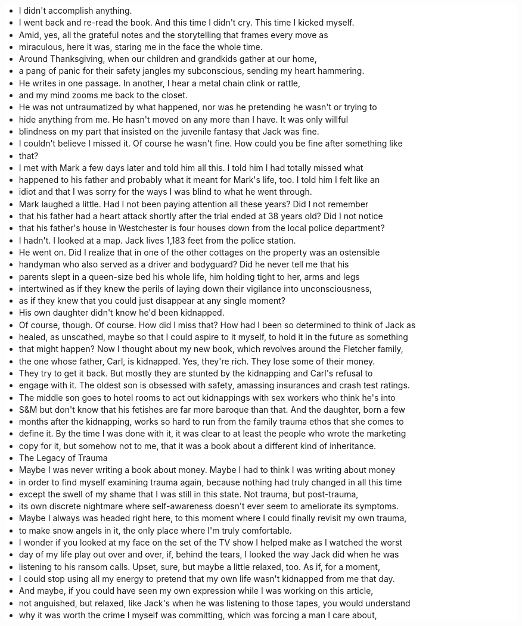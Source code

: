 *  I didn't accomplish anything.
*  I went back and re-read the book. And this time I didn't cry. This time I kicked myself.
*  Amid, yes, all the grateful notes and the storytelling that frames every move as
*  miraculous, here it was, staring me in the face the whole time.
*  Around Thanksgiving, when our children and grandkids gather at our home,
*  a pang of panic for their safety jangles my subconscious, sending my heart hammering.
*  He writes in one passage. In another, I hear a metal chain clink or rattle,
*  and my mind zooms me back to the closet.
*  He was not untraumatized by what happened, nor was he pretending he wasn't or trying to
*  hide anything from me. He hasn't moved on any more than I have. It was only willful
*  blindness on my part that insisted on the juvenile fantasy that Jack was fine.
*  I couldn't believe I missed it. Of course he wasn't fine. How could you be fine after something like
*  that?
*  I met with Mark a few days later and told him all this. I told him I had totally missed what
*  happened to his father and probably what it meant for Mark's life, too. I told him I felt like an
*  idiot and that I was sorry for the ways I was blind to what he went through.
*  Mark laughed a little. Had I not been paying attention all these years? Did I not remember
*  that his father had a heart attack shortly after the trial ended at 38 years old? Did I not notice
*  that his father's house in Westchester is four houses down from the local police department?
*  I hadn't. I looked at a map. Jack lives 1,183 feet from the police station.
*  He went on. Did I realize that in one of the other cottages on the property was an ostensible
*  handyman who also served as a driver and bodyguard? Did he never tell me that his
*  parents slept in a queen-size bed his whole life, him holding tight to her, arms and legs
*  intertwined as if they knew the perils of laying down their vigilance into unconsciousness,
*  as if they knew that you could just disappear at any single moment?
*  His own daughter didn't know he'd been kidnapped.
*  Of course, though. Of course. How did I miss that? How had I been so determined to think of Jack as
*  healed, as unscathed, maybe so that I could aspire to it myself, to hold it in the future as something
*  that might happen? Now I thought about my new book, which revolves around the Fletcher family,
*  the one whose father, Carl, is kidnapped. Yes, they're rich. They lose some of their money.
*  They try to get it back. But mostly they are stunted by the kidnapping and Carl's refusal to
*  engage with it. The oldest son is obsessed with safety, amassing insurances and crash test ratings.
*  The middle son goes to hotel rooms to act out kidnappings with sex workers who think he's into
*  S&M but don't know that his fetishes are far more baroque than that. And the daughter, born a few
*  months after the kidnapping, works so hard to run from the family trauma ethos that she comes to
*  define it. By the time I was done with it, it was clear to at least the people who wrote the marketing
*  copy for it, but somehow not to me, that it was a book about a different kind of inheritance.
*  The Legacy of Trauma
*  Maybe I was never writing a book about money. Maybe I had to think I was writing about money
*  in order to find myself examining trauma again, because nothing had truly changed in all this time
*  except the swell of my shame that I was still in this state. Not trauma, but post-trauma,
*  its own discrete nightmare where self-awareness doesn't ever seem to ameliorate its symptoms.
*  Maybe I always was headed right here, to this moment where I could finally revisit my own trauma,
*  to make snow angels in it, the only place where I'm truly comfortable.
*  I wonder if you looked at my face on the set of the TV show I helped make as I watched the worst
*  day of my life play out over and over, if, behind the tears, I looked the way Jack did when he was
*  listening to his ransom calls. Upset, sure, but maybe a little relaxed, too. As if, for a moment,
*  I could stop using all my energy to pretend that my own life wasn't kidnapped from me that day.
*  And maybe, if you could have seen my own expression while I was working on this article,
*  not anguished, but relaxed, like Jack's when he was listening to those tapes, you would understand
*  why it was worth the crime I myself was committing, which was forcing a man I care about,